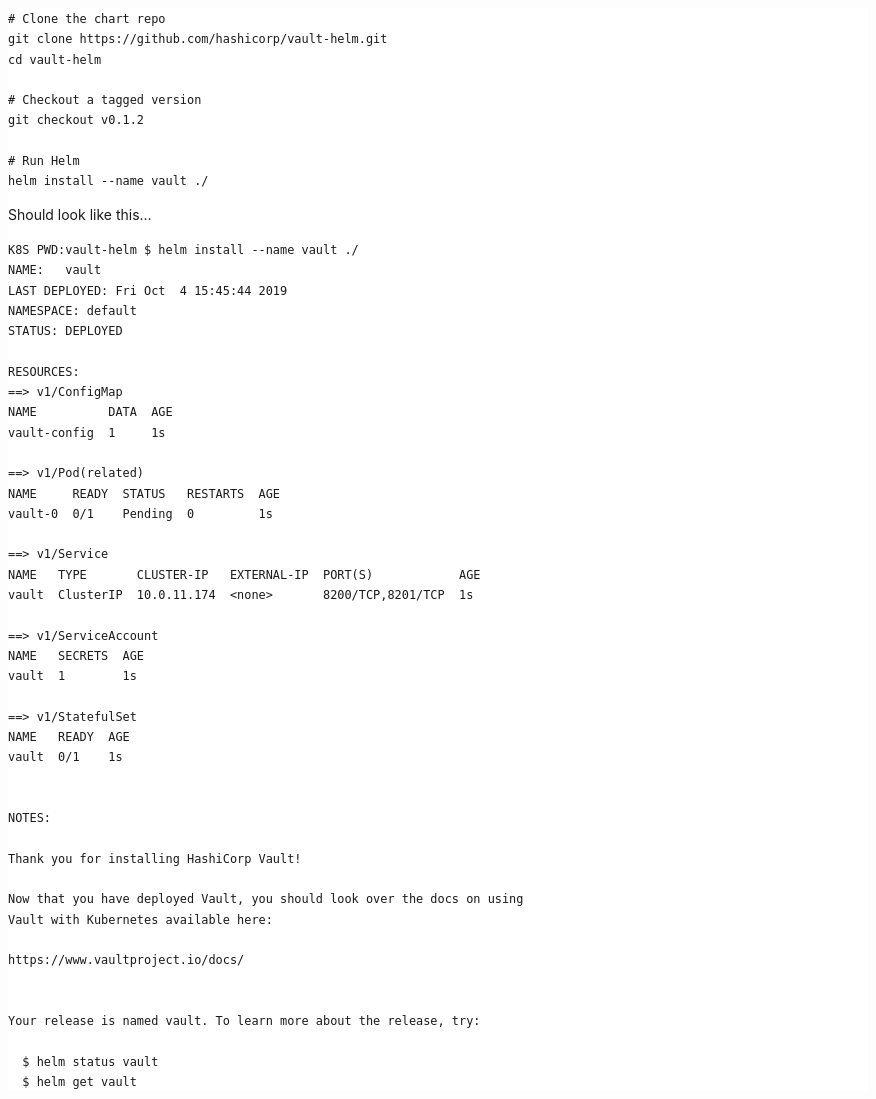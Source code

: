 
```
# Clone the chart repo
git clone https://github.com/hashicorp/vault-helm.git
cd vault-helm

# Checkout a tagged version
git checkout v0.1.2

# Run Helm
helm install --name vault ./
```

Should look like this...
```
K8S PWD:vault-helm $ helm install --name vault ./
NAME:   vault
LAST DEPLOYED: Fri Oct  4 15:45:44 2019
NAMESPACE: default
STATUS: DEPLOYED

RESOURCES:
==> v1/ConfigMap
NAME          DATA  AGE
vault-config  1     1s

==> v1/Pod(related)
NAME     READY  STATUS   RESTARTS  AGE
vault-0  0/1    Pending  0         1s

==> v1/Service
NAME   TYPE       CLUSTER-IP   EXTERNAL-IP  PORT(S)            AGE
vault  ClusterIP  10.0.11.174  <none>       8200/TCP,8201/TCP  1s

==> v1/ServiceAccount
NAME   SECRETS  AGE
vault  1        1s

==> v1/StatefulSet
NAME   READY  AGE
vault  0/1    1s


NOTES:

Thank you for installing HashiCorp Vault!

Now that you have deployed Vault, you should look over the docs on using
Vault with Kubernetes available here:

https://www.vaultproject.io/docs/


Your release is named vault. To learn more about the release, try:

  $ helm status vault
  $ helm get vault
```
